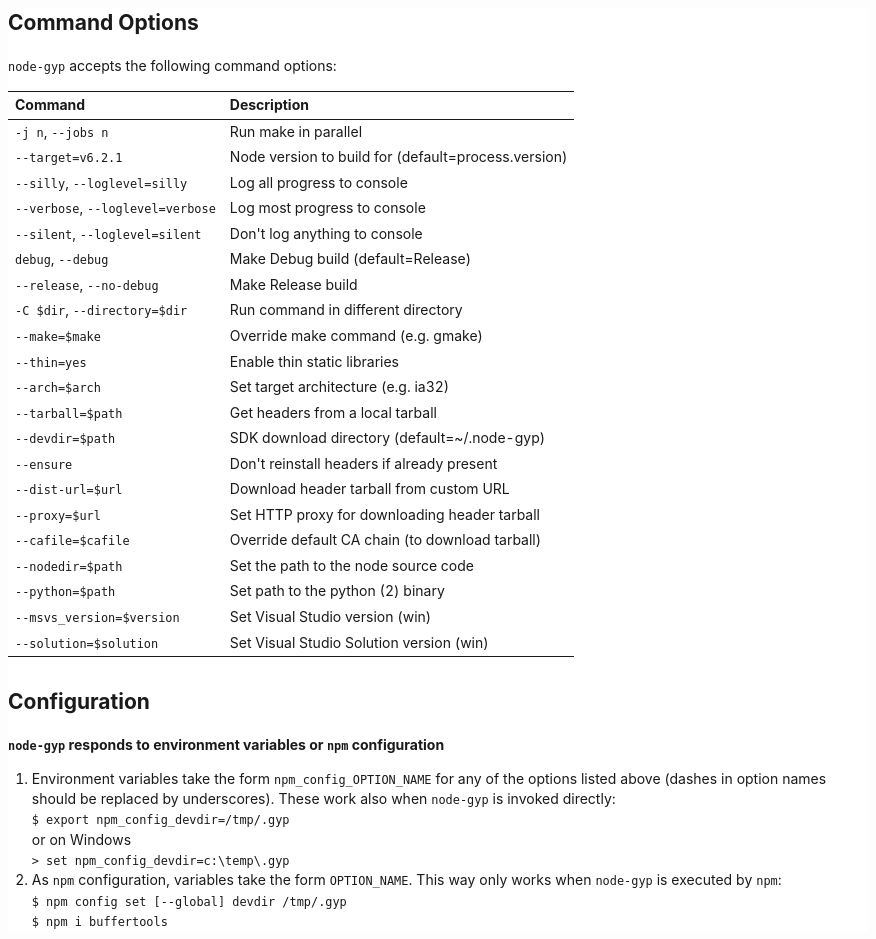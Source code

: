 ## Command Options

`node-gyp` accepts the following command options:

| **Command**                       | **Description**                                     |
| :-------------------------------- | :-------------------------------------------------- |
| `-j n`, `--jobs n`                | Run make in parallel                                |
| `--target=v6.2.1`                 | Node version to build for (default=process.version) |
| `--silly`, `--loglevel=silly`     | Log all progress to console                         |
| `--verbose`, `--loglevel=verbose` | Log most progress to console                        |
| `--silent`, `--loglevel=silent`   | Don't log anything to console                       |
| `debug`, `--debug`                | Make Debug build (default=Release)                  |
| `--release`, `--no-debug`         | Make Release build                                  |
| `-C $dir`, `--directory=$dir`     | Run command in different directory                  |
| `--make=$make`                    | Override make command (e.g. gmake)                  |
| `--thin=yes`                      | Enable thin static libraries                        |
| `--arch=$arch`                    | Set target architecture (e.g. ia32)                 |
| `--tarball=$path`                 | Get headers from a local tarball                    |
| `--devdir=$path`                  | SDK download directory (default=~/.node-gyp)        |
| `--ensure`                        | Don't reinstall headers if already present          |
| `--dist-url=$url`                 | Download header tarball from custom URL             |
| `--proxy=$url`                    | Set HTTP proxy for downloading header tarball       |
| `--cafile=$cafile`                | Override default CA chain (to download tarball)     |
| `--nodedir=$path`                 | Set the path to the node source code                |
| `--python=$path`                  | Set path to the python (2) binary                   |
| `--msvs_version=$version`         | Set Visual Studio version (win)                     |
| `--solution=$solution`            | Set Visual Studio Solution version (win)            |

## Configuration

**`node-gyp` responds to environment variables or `npm` configuration**

1. Environment variables take the form `npm_config_OPTION_NAME` for any of the
   options listed above (dashes in option names should be replaced by underscores).
   These work also when `node-gyp` is invoked directly:  
   `$ export npm_config_devdir=/tmp/.gyp`  
   or on Windows  
   `> set npm_config_devdir=c:\temp\.gyp`
2. As `npm` configuration, variables take the form `OPTION_NAME`.
   This way only works when `node-gyp` is executed by `npm`:  
   `$ npm config set [--global] devdir /tmp/.gyp`  
   `$ npm i buffertools`


[python-v2.7.10]: https://www.python.org/downloads/release/python-2710/
[msvc2013]: https://www.microsoft.com/en-gb/download/details.aspx?id=44914
[win7sdk]: https://www.microsoft.com/en-us/download/details.aspx?id=8279
[compiler update for the windows sdk 7.1]: https://www.microsoft.com/en-us/download/details.aspx?id=4422